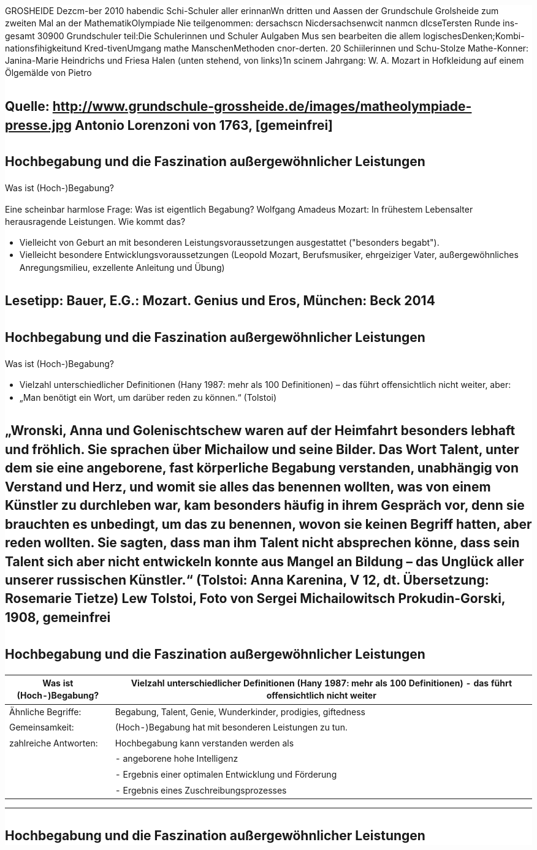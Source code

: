 GROSHEIDE Dezcm-ber 2010 habendic Schi-Schuler aller erinnanWn dritten und Aassen der Grundschule Grolsheide zum zweiten Mal an der MathematikOlympiade Nie teilgenommen: dersachscn Nicdersachsenwcit nanmcn dIcseTersten Runde ins-gesamt 30900 Grundschuler teil:Die Schulerinnen und Schuler Aulgaben Mus sen bearbeiten die allem logischesDenken;Kombi-nationsfihigkeitund Kred-tivenUmgang mathe ManschenMethoden cnor-derten. 20 Schiilerinnen und Schu-Stolze Mathe-Konner: Janina-Marie Heindrichs und Friesa Halen (unten stehend, von links)1n scinem Jahrgang: W. A. Mozart in Hofkleidung auf einem Ölgemälde von Pietro

Quelle: http://www.grundschule-grossheide.de/images/matheolympiade-presse.jpg Antonio Lorenzoni von 1763, [gemeinfrei]
---
## Hochbegabung und die Faszination außergewöhnlicher Leistungen

Was ist (Hoch-)Begabung?

Eine scheinbar harmlose Frage: Was ist eigentlich Begabung?
Wolfgang Amadeus Mozart: In frühestem Lebensalter herausragende Leistungen. Wie kommt das?
- Vielleicht von Geburt an mit besonderen Leistungsvoraussetzungen ausgestattet ("besonders begabt").
- Vielleicht besondere Entwicklungsvoraussetzungen (Leopold Mozart, Berufsmusiker, ehrgeiziger Vater, außergewöhnliches Anregungsmilieu, exzellente Anleitung und Übung)

Lesetipp: Bauer, E.G.: Mozart. Genius und Eros, München: Beck 2014
---
## Hochbegabung und die Faszination außergewöhnlicher Leistungen

Was ist (Hoch-)Begabung?

- Vielzahl unterschiedlicher Definitionen (Hany 1987: mehr als 100 Definitionen) – das führt offensichtlich nicht weiter, aber:
- „Man benötigt ein Wort, um darüber reden zu können.“ (Tolstoi)

„Wronski, Anna und Golenischtschew waren auf der Heimfahrt besonders lebhaft und fröhlich. Sie sprachen über Michailow und seine Bilder. Das Wort Talent, unter dem sie eine angeborene, fast körperliche Begabung verstanden, unabhängig von Verstand und Herz, und womit sie alles das benennen wollten, was von einem Künstler zu durchleben war, kam besonders häufig in ihrem Gespräch vor, denn sie brauchten es unbedingt, um das zu benennen, wovon sie keinen Begriff hatten, aber reden wollten. Sie sagten, dass man ihm Talent nicht absprechen könne, dass sein Talent sich aber nicht entwickeln konnte aus Mangel an Bildung – das Unglück aller unserer russischen Künstler.“ (Tolstoi: Anna Karenina, V 12, dt. Übersetzung: Rosemarie Tietze) Lew Tolstoi, Foto von Sergei Michailowitsch Prokudin-Gorski, 1908, gemeinfrei
---
## Hochbegabung und die Faszination außergewöhnlicher Leistungen

|Was ist (Hoch-)Begabung?|Vielzahl unterschiedlicher Definitionen (Hany 1987: mehr als 100 Definitionen) - das führt offensichtlich nicht weiter|
|---|---|
|Ähnliche Begriffe:|Begabung, Talent, Genie, Wunderkinder, prodigies, giftedness|
|Gemeinsamkeit:|(Hoch-)Begabung hat mit besonderen Leistungen zu tun.|
|zahlreiche Antworten:|Hochbegabung kann verstanden werden als|
| |- angeborene hohe Intelligenz|
| |- Ergebnis einer optimalen Entwicklung und Förderung|
| |- Ergebnis eines Zuschreibungsprozesses|
---
## Hochbegabung und die Faszination außergewöhnlicher Leistungen